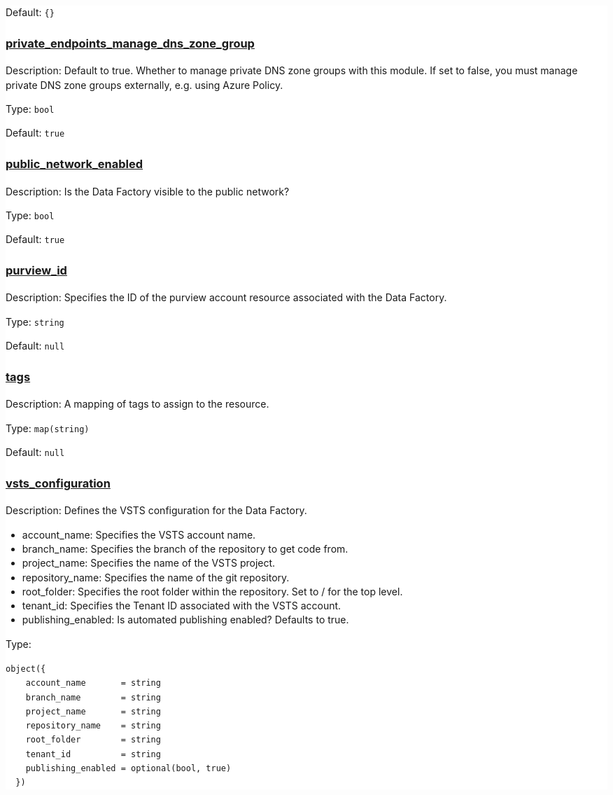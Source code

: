 Default: `{}`

### <a name="input_private_endpoints_manage_dns_zone_group"></a> [private\_endpoints\_manage\_dns\_zone\_group](#input\_private\_endpoints\_manage\_dns\_zone\_group)

Description: Default to true. Whether to manage private DNS zone groups with this module. If set to false, you must manage private DNS zone groups externally, e.g. using Azure Policy.

Type: `bool`

Default: `true`

### <a name="input_public_network_enabled"></a> [public\_network\_enabled](#input\_public\_network\_enabled)

Description: Is the Data Factory visible to the public network?

Type: `bool`

Default: `true`

### <a name="input_purview_id"></a> [purview\_id](#input\_purview\_id)

Description: Specifies the ID of the purview account resource associated with the Data Factory.

Type: `string`

Default: `null`

### <a name="input_tags"></a> [tags](#input\_tags)

Description: A mapping of tags to assign to the resource.

Type: `map(string)`

Default: `null`

### <a name="input_vsts_configuration"></a> [vsts\_configuration](#input\_vsts\_configuration)

Description:   Defines the VSTS configuration for the Data Factory.
  - account\_name: Specifies the VSTS account name.
  - branch\_name: Specifies the branch of the repository to get code from.
  - project\_name: Specifies the name of the VSTS project.
  - repository\_name: Specifies the name of the git repository.
  - root\_folder: Specifies the root folder within the repository. Set to / for the top level.
  - tenant\_id: Specifies the Tenant ID associated with the VSTS account.
  - publishing\_enabled: Is automated publishing enabled? Defaults to true.

Type:

```hcl
object({
    account_name       = string
    branch_name        = string
    project_name       = string
    repository_name    = string
    root_folder        = string
    tenant_id          = string
    publishing_enabled = optional(bool, true)
  })
```
